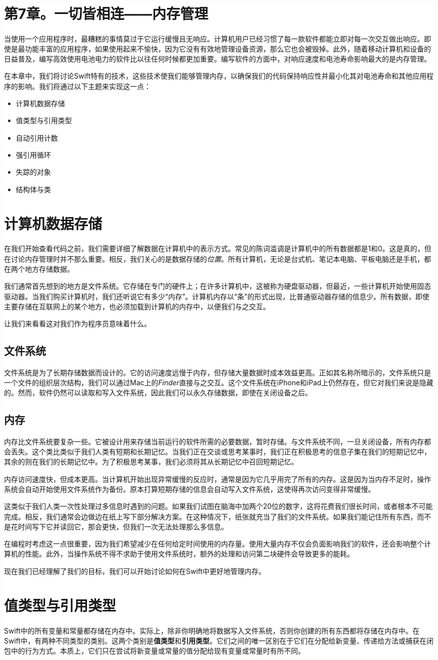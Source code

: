 # 第7章。一切皆相连——内存管理

当使用一个应用程序时，最糟糕的事情莫过于它运行缓慢且无响应。计算机用户已经习惯了每一款软件都能立即对每一次交互做出响应。即使是最功能丰富的应用程序，如果使用起来不愉快，因为它没有有效地管理设备资源，那么它也会被毁掉。此外，随着移动计算机和设备的日益普及，编写高效使用电池电力的软件比以往任何时候都更加重要。编写软件的方面中，对响应速度和电池寿命影响最大的是内存管理。

在本章中，我们将讨论Swift特有的技术，这些技术使我们能够管理内存，以确保我们的代码保持响应性并最小化其对电池寿命和其他应用程序的影响。我们将通过以下主题来实现这一点：

+   计算机数据存储

+   值类型与引用类型

+   自动引用计数

+   强引用循环

+   失踪的对象

+   结构体与类

# 计算机数据存储

在我们开始查看代码之前，我们需要详细了解数据在计算机中的表示方式。常见的陈词滥调是计算机中的所有数据都是1和0。这是真的，但在讨论内存管理时并不那么重要。相反，我们关心的是数据存储的*位置*。所有计算机，无论是台式机、笔记本电脑、平板电脑还是手机，都在两个地方存储数据。

我们通常首先想到的地方是文件系统。它存储在专门的硬件上；在许多计算机中，这被称为硬盘驱动器，但最近，一些计算机开始使用固态驱动器。当我们购买计算机时，我们还听说它有多少“内存”。计算机内存以“条”的形式出现，比普通驱动器存储的信息少。所有数据，即使主要存储在互联网上的某个地方，也必须加载到计算机的内存中，以便我们与之交互。

让我们来看看这对我们作为程序员意味着什么。

## 文件系统

文件系统是为了长期存储数据而设计的。它的访问速度远慢于内存，但存储大量数据时成本效益更高。正如其名称所暗示的，文件系统只是一个文件的组织层次结构，我们可以通过Mac上的*Finder*直接与之交互。这个文件系统在iPhone和iPad上仍然存在，但它对我们来说是隐藏的。然而，软件仍然可以读取和写入文件系统，因此我们可以永久存储数据，即使在关闭设备之后。

## 内存

内存比文件系统要复杂一些。它被设计用来存储当前运行的软件所需的必要数据，暂时存储。与文件系统不同，一旦关闭设备，所有内存都会丢失。这个类比类似于我们人类有短期和长期记忆。当我们正在交谈或思考某事时，我们正在积极思考的信息子集在我们的短期记忆中，其余的则在我们的长期记忆中。为了积极思考某事，我们必须将其从长期记忆中召回短期记忆。

内存访问速度快，但成本更高。当计算机开始出现异常缓慢的反应时，通常是因为它几乎用完了所有的内存。这是因为当内存不足时，操作系统会自动开始使用文件系统作为备份。原本打算短期存储的信息会自动写入文件系统，这使得再次访问变得非常缓慢。

这类似于我们人类一次性处理过多信息时遇到的问题。如果我们试图在脑海中加两个20位的数字，这将花费我们很长时间，或者根本不可能完成。相反，我们通常会边做边在纸上写下部分解决方案。在这种情况下，纸张就充当了我们的文件系统。如果我们能记住所有东西，而不是花时间写下它并读回它，那会更快，但我们一次无法处理那么多信息。

在编程时考虑这一点很重要，因为我们希望减少在任何给定时间使用的内存量。使用大量内存不仅会负面影响我们的软件，还会影响整个计算机的性能。此外，当操作系统不得不求助于使用文件系统时，额外的处理和访问第二块硬件会导致更多的能耗。

现在我们已经理解了我们的目标，我们可以开始讨论如何在Swift中更好地管理内存。

# 值类型与引用类型

Swift中的所有变量和常量都存储在内存中。实际上，除非你明确地将数据写入文件系统，否则你创建的所有东西都将存储在内存中。在Swift中，有两种不同类型的类别。这两个类别是**值类型**和**引用类型**。它们之间的唯一区别在于它们在分配给新变量、传递给方法或捕获在闭包中的行为方式。本质上，它们只在尝试将新变量或常量的值分配给现有变量或常量时有所不同。
